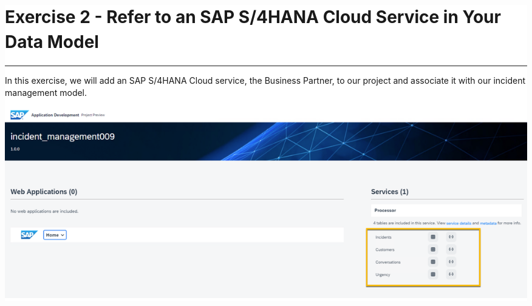 <div class="draftWatermark"></div>

# Exercise 2 - Refer to an SAP S/4HANA Cloud Service in Your Data Model
---

In this exercise, we will add an SAP S/4HANA Cloud service, the Business Partner, to our project and associate it with our incident management model.

![](vx_images/325096176622878.png)
